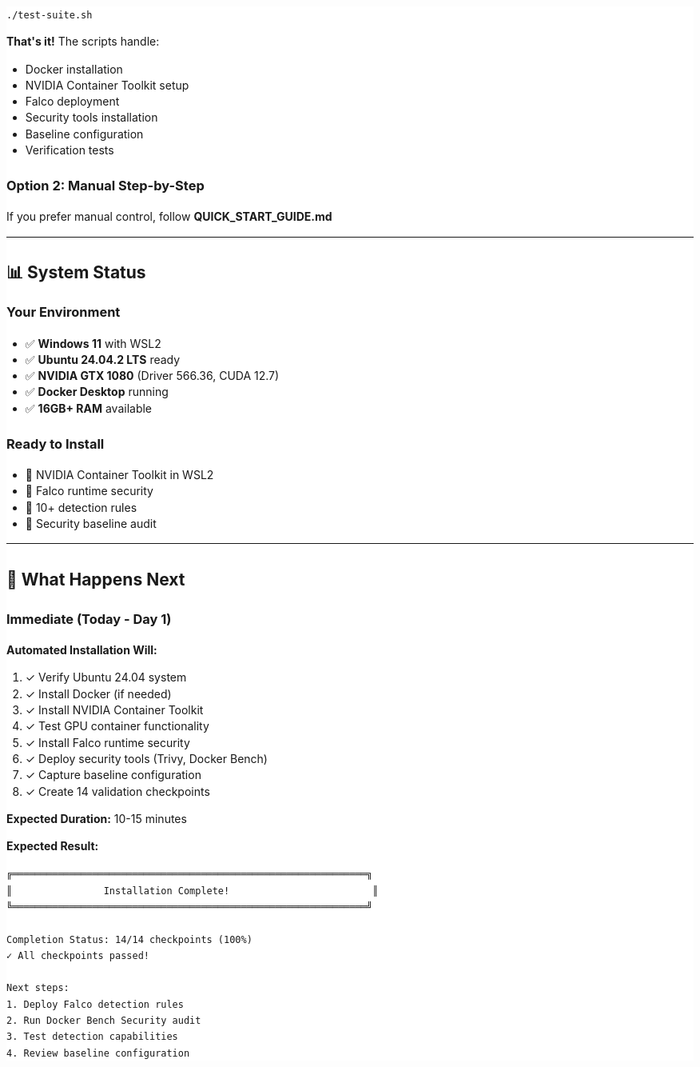```bash
./test-suite.sh
```

**That's it!** The scripts handle:
- Docker installation
- NVIDIA Container Toolkit setup
- Falco deployment
- Security tools installation
- Baseline configuration
- Verification tests

### Option 2: Manual Step-by-Step

If you prefer manual control, follow **QUICK_START_GUIDE.md**

---

## 📊 System Status

### Your Environment
- ✅ **Windows 11** with WSL2
- ✅ **Ubuntu 24.04.2 LTS** ready
- ✅ **NVIDIA GTX 1080** (Driver 566.36, CUDA 12.7)
- ✅ **Docker Desktop** running
- ✅ **16GB+ RAM** available

### Ready to Install
- 🔄 NVIDIA Container Toolkit in WSL2
- 🔄 Falco runtime security
- 🔄 10+ detection rules
- 🔄 Security baseline audit

---

## 🎯 What Happens Next

### Immediate (Today - Day 1)

**Automated Installation Will:**
1. ✓ Verify Ubuntu 24.04 system
2. ✓ Install Docker (if needed)
3. ✓ Install NVIDIA Container Toolkit
4. ✓ Test GPU container functionality
5. ✓ Install Falco runtime security
6. ✓ Deploy security tools (Trivy, Docker Bench)
7. ✓ Capture baseline configuration
8. ✓ Create 14 validation checkpoints

**Expected Duration:** 10-15 minutes

**Expected Result:**
```
╔══════════════════════════════════════════════════════════════╗
║                Installation Complete!                         ║
╚══════════════════════════════════════════════════════════════╝

Completion Status: 14/14 checkpoints (100%)
✓ All checkpoints passed!

Next steps:
1. Deploy Falco detection rules
2. Run Docker Bench Security audit
3. Test detection capabilities
4. Review baseline configuration
```